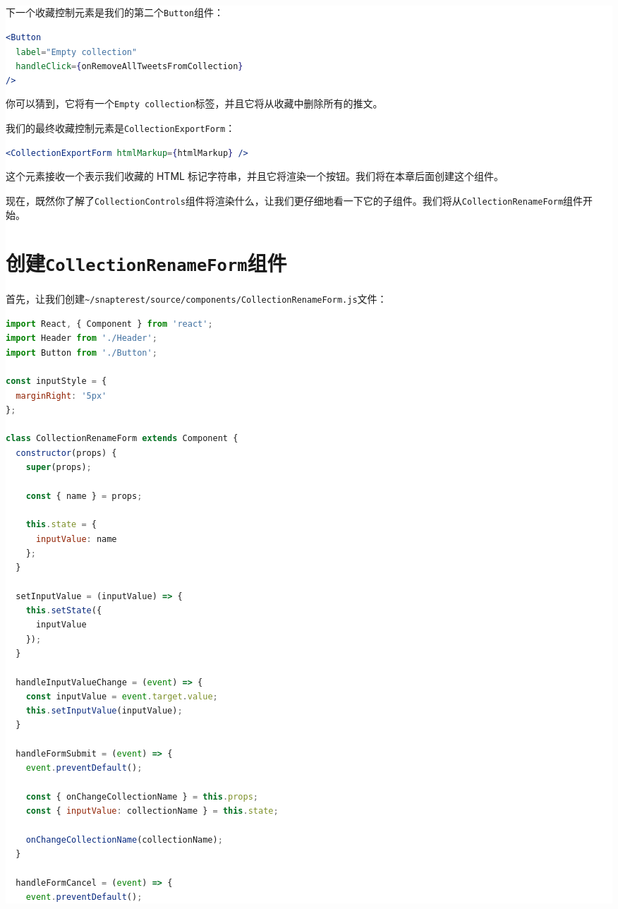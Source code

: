 下一个收藏控制元素是我们的第二个`Button`组件：

```jsx
<Button
  label="Empty collection"
  handleClick={onRemoveAllTweetsFromCollection}
/>
```

你可以猜到，它将有一个`Empty collection`标签，并且它将从收藏中删除所有的推文。

我们的最终收藏控制元素是`CollectionExportForm`：

```jsx
<CollectionExportForm htmlMarkup={htmlMarkup} />
```

这个元素接收一个表示我们收藏的 HTML 标记字符串，并且它将渲染一个按钮。我们将在本章后面创建这个组件。

现在，既然你了解了`CollectionControls`组件将渲染什么，让我们更仔细地看一下它的子组件。我们将从`CollectionRenameForm`组件开始。

# 创建`CollectionRenameForm`组件

首先，让我们创建`~/snapterest/source/components/CollectionRenameForm.js`文件：

```jsx
import React, { Component } from 'react';
import Header from './Header';
import Button from './Button';

const inputStyle = {
  marginRight: '5px'
};

class CollectionRenameForm extends Component {
  constructor(props) {
    super(props);

    const { name } = props;

    this.state = {
      inputValue: name
    };
  }

  setInputValue = (inputValue) => {
    this.setState({
      inputValue
    });
  }

  handleInputValueChange = (event) => {
    const inputValue = event.target.value;
    this.setInputValue(inputValue);
  }

  handleFormSubmit = (event) => {
    event.preventDefault();

    const { onChangeCollectionName } = this.props;
    const { inputValue: collectionName } = this.state;

    onChangeCollectionName(collectionName);
  }

  handleFormCancel = (event) => {
    event.preventDefault();
```
